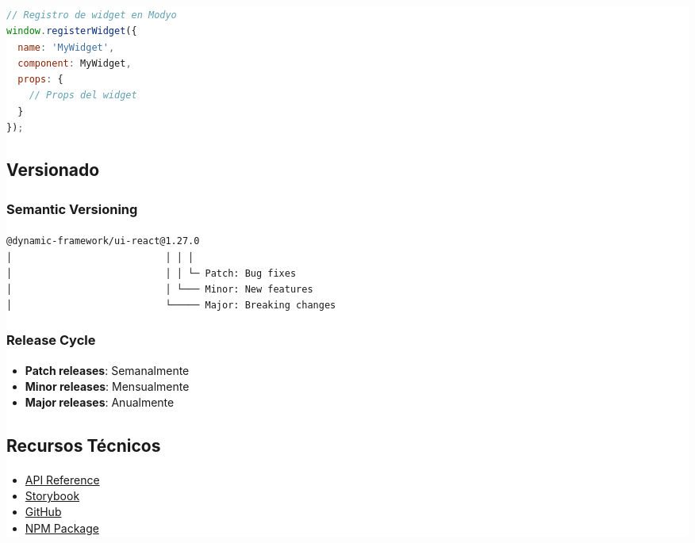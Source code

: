 ```javascript
// Registro de widget en Modyo
window.registerWidget({
  name: 'MyWidget',
  component: MyWidget,
  props: {
    // Props del widget
  }
});
```

## Versionado

### Semantic Versioning

```
@dynamic-framework/ui-react@1.27.0
│                           │ │ │
│                           │ │ └─ Patch: Bug fixes
│                           │ └─── Minor: New features
│                           └───── Major: Breaking changes
```

### Release Cycle

- **Patch releases**: Semanalmente
- **Minor releases**: Mensualmente
- **Major releases**: Anualmente

## Recursos Técnicos

- [API Reference](https://dynamic.modyo.com/docs/api)
- [Storybook](https://react.dynamicframework.dev)
- [GitHub](https://github.com/modyo/dynamic-framework)
- [NPM Package](https://www.npmjs.com/package/@dynamic-framework/ui-react)